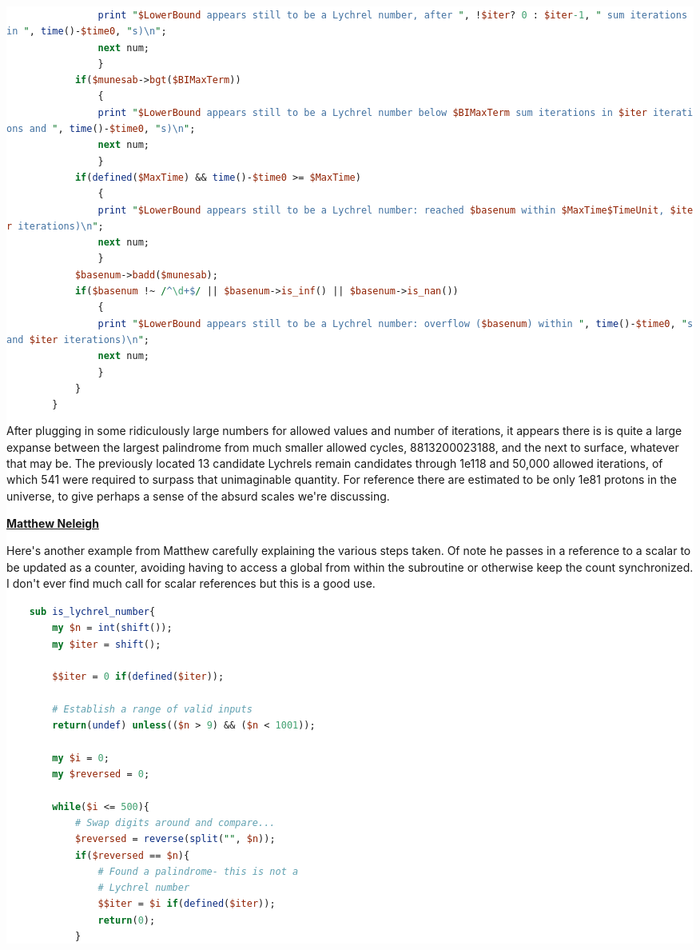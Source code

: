 ```perl
        		print "$LowerBound appears still to be a Lychrel number, after ", !$iter? 0 : $iter-1, " sum iterations in ", time()-$time0, "s)\n";
        		next num;
        		}
        	if($munesab->bgt($BIMaxTerm))
        		{
        		print "$LowerBound appears still to be a Lychrel number below $BIMaxTerm sum iterations in $iter iterations and ", time()-$time0, "s)\n";
        		next num;
        		}
        	if(defined($MaxTime) && time()-$time0 >= $MaxTime)
        	    {
        		print "$LowerBound appears still to be a Lychrel number: reached $basenum within $MaxTime$TimeUnit, $iter iterations)\n";
        		next num;
        	    }
        	$basenum->badd($munesab);
        	if($basenum !~ /^\d+$/ || $basenum->is_inf() || $basenum->is_nan())
        	    {
        		print "$LowerBound appears still to be a Lychrel number: overflow ($basenum) within ", time()-$time0, "s and $iter iterations)\n";
        		next num;
        	    }
        	}
        }
```

After plugging in some ridiculously large numbers for allowed values and number of iterations, it appears there is is quite a large expanse between the largest palindrome from much smaller allowed cycles, 8813200023188, and the next to surface, whatever that may be. The previously located 13 candidate Lychrels remain candidates through 1e118 and 50,000 allowed iterations, of which 541 were required to surpass that unimaginable quantity. For reference there are estimated to be only 1e81 protons in the universe, to give perhaps a sense of the absurd scales we're discussing.

[**Matthew Neleigh**](https://github.com/manwar/perlweeklychallenge-club/blob/master/challenge-137/mattneleigh/perl/ch-2.pl)

Here's another example from Matthew carefully explaining the various steps taken. Of note he passes in a reference to a scalar to be updated as a counter, avoiding having to access a global from within the subroutine or otherwise keep the count synchronized. I don't ever find much call for scalar references but this is a good use.

```perl
    sub is_lychrel_number{
        my $n = int(shift());
        my $iter = shift();

        $$iter = 0 if(defined($iter));

        # Establish a range of valid inputs
        return(undef) unless(($n > 9) && ($n < 1001));

        my $i = 0;
        my $reversed = 0;

        while($i <= 500){
            # Swap digits around and compare...
            $reversed = reverse(split("", $n));
            if($reversed == $n){
                # Found a palindrome- this is not a
                # Lychrel number
                $$iter = $i if(defined($iter));
                return(0);
            }

```